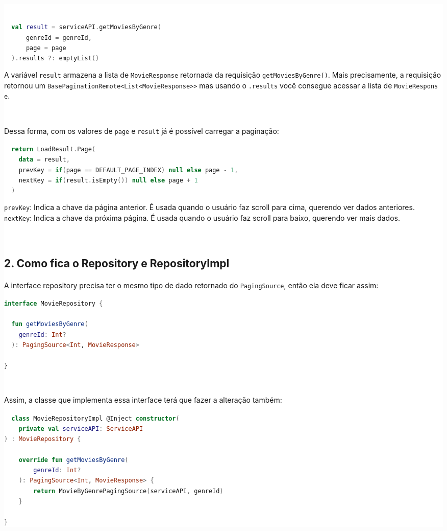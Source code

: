 <br>

```kt
  val result = serviceAPI.getMoviesByGenre(
      genreId = genreId,
      page = page
  ).results ?: emptyList()
```

A variável ```result``` armazena a lista de ```MovieResponse``` retornada da requisição ```getMoviesByGenre()```. Mais precisamente, a requisição retornou um ```BasePaginationRemote<List<MovieResponse>>``` mas usando o ```.results``` você consegue acessar a lista de ```MovieResponse```.


<br>

Dessa forma, com os valores de ```page``` e ```result``` já é possível carregar a paginação:
```kt
  return LoadResult.Page(
    data = result,
    prevKey = if(page == DEFAULT_PAGE_INDEX) null else page - 1,
    nextKey = if(result.isEmpty()) null else page + 1
  )
```

```prevKey```: Indica a chave da página anterior. É usada quando o usuário faz scroll para cima, querendo ver dados anteriores. <br>
```nextKey```: Indica a chave da próxima página. É usada quando o usuário faz scroll para baixo, querendo ver mais dados.


<br>

## 2. Como fica o Repository e RepositoryImpl

A interface repository precisa ter o mesmo tipo de dado retornado do ```PagingSource```, então ela deve ficar assim:
```kt
interface MovieRepository {

  fun getMoviesByGenre(
    genreId: Int?
  ): PagingSource<Int, MovieResponse>

}
```

<br>

Assim, a classe que implementa essa interface terá que fazer a alteração também:
```kt
  class MovieRepositoryImpl @Inject constructor(
    private val serviceAPI: ServiceAPI
) : MovieRepository {

    override fun getMoviesByGenre(
        genreId: Int?
    ): PagingSource<Int, MovieResponse> {
        return MovieByGenrePagingSource(serviceAPI, genreId)
    }

}
```
